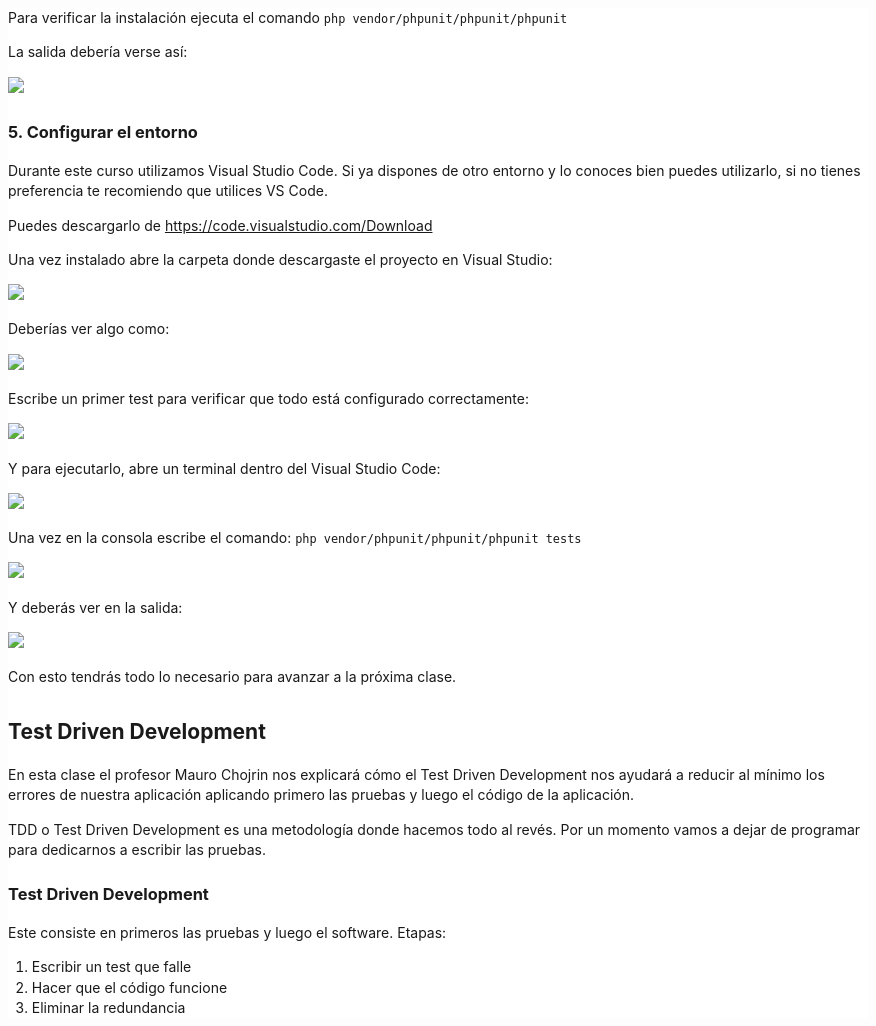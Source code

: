 Para verificar la instalación ejecuta el comando `php vendor/phpunit/phpunit/phpunit`

La salida debería verse así:

![](https://i.ibb.co/sQv1L65/vendor.webp)

### 5. Configurar el entorno

Durante este curso utilizamos Visual Studio Code. Si ya dispones de otro entorno y lo conoces bien puedes utilizarlo, si no tienes preferencia te recomiendo que utilices VS Code.

Puedes descargarlo de https://code.visualstudio.com/Download

Una vez instalado abre la carpeta donde descargaste el proyecto en Visual Studio:

![](https://i.ibb.co/34MkBzj/ent.webp)

Deberías ver algo como:

![](https://i.ibb.co/VN4BWcB/code.webp)

Escribe un primer test para verificar que todo está configurado correctamente:

![](https://i.ibb.co/q7qHc0r/code2.webp)

Y para ejecutarlo, abre un terminal dentro del Visual Studio Code:

![](https://i.ibb.co/q7qHc0r/code2.webp)

Una vez en la consola escribe el comando: `php vendor/phpunit/phpunit/phpunit tests`

![](https://i.ibb.co/mvN5ZKy/code3.webp)

Y deberás ver en la salida:

![](https://i.ibb.co/XXgccRm/code4.webp)

Con esto tendrás todo lo necesario para avanzar a la próxima clase.

  ## Test Driven Development

En esta clase el profesor Mauro Chojrin nos explicará cómo el Test Driven Development nos ayudará a reducir al mínimo los errores de nuestra aplicación aplicando primero las pruebas y luego el código de la aplicación.

TDD o Test Driven Development es una metodología donde hacemos todo al revés. Por un momento vamos a dejar de programar para dedicarnos a escribir las pruebas.

### Test Driven Development

Este consiste en primeros las pruebas y luego el software. Etapas:

  1. Escribir un test que falle
  2. Hacer que el código funcione
  3. Eliminar la redundancia

